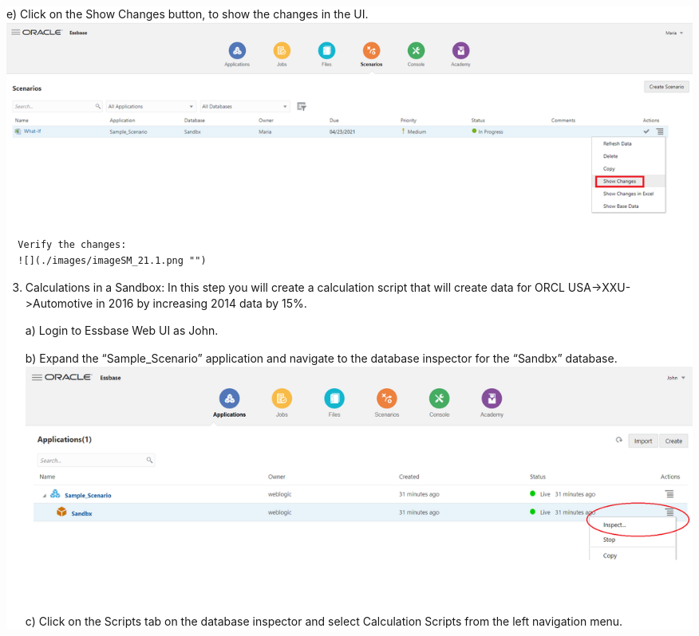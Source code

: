    e) Click on the Show Changes button, to show the changes in the UI.
      ![](./images/imageSM_21.png "")

      Verify the changes:
      ![](./images/imageSM_21.1.png "")

3. Calculations in a Sandbox: 
In this step you will create a calculation script that will create data for ORCL USA->XXU->Automotive in 2016 by increasing 2014 data by 15%.

   a) Login to Essbase Web UI as John.

   b) Expand the “Sample_Scenario” application and navigate to the database inspector for the “Sandbx” database.
    ![](./images/imageSM_22.0.png "")

   c) Click on the Scripts tab on the database inspector and select Calculation Scripts from the left navigation menu.